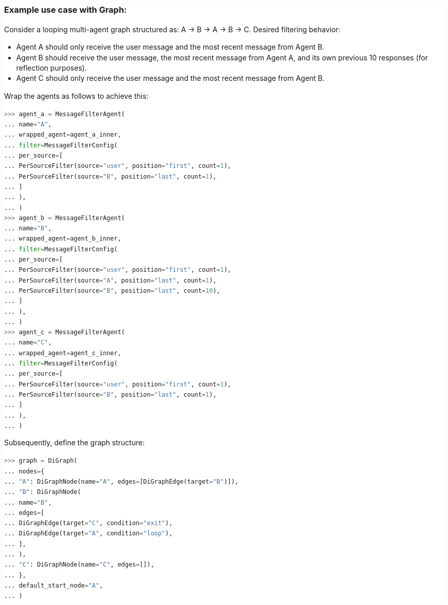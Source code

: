 ### Example use case with Graph: ###
Consider a looping multi-agent graph structured as: A → B → A → B → C.
Desired filtering behavior:
- Agent A should only receive the user message and the most recent message from Agent B.
- Agent B should receive the user message, the most recent message from Agent A, and its own previous 10 responses (for reflection purposes).
- Agent C should only receive the user message and the most recent message from Agent B.

Wrap the agents as follows to achieve this:

```python
>>> agent_a = MessageFilterAgent(
... name="A",
... wrapped_agent=agent_a_inner,
... filter=MessageFilterConfig(
... per_source=[
... PerSourceFilter(source="user", position="first", count=1),
... PerSourceFilter(source="B", position="last", count=1),
... ]
... ),
... )
>>> agent_b = MessageFilterAgent(
... name="B",
... wrapped_agent=agent_b_inner,
... filter=MessageFilterConfig(
... per_source=[
... PerSourceFilter(source="user", position="first", count=1),
... PerSourceFilter(source="A", position="last", count=1),
... PerSourceFilter(source="B", position="last", count=10),
... ]
... ),
... )
>>> agent_c = MessageFilterAgent(
... name="C",
... wrapped_agent=agent_c_inner,
... filter=MessageFilterConfig(
... per_source=[
... PerSourceFilter(source="user", position="first", count=1),
... PerSourceFilter(source="B", position="last", count=1),
... ]
... ),
... )
```

Subsequently, define the graph structure:

```python
>>> graph = DiGraph(
... nodes={
... "A": DiGraphNode(name="A", edges=[DiGraphEdge(target="B")]),
... "B": DiGraphNode(
... name="B",
... edges=[
... DiGraphEdge(target="C", condition="exit"),
... DiGraphEdge(target="A", condition="loop"),
... ],
... ),
... "C": DiGraphNode(name="C", edges=[]),
... },
... default_start_node="A",
... )
```
